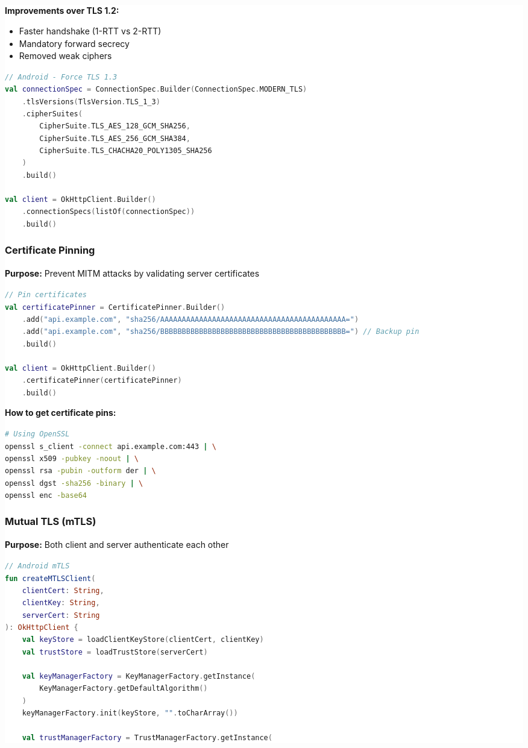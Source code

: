 **Improvements over TLS 1.2:**
- Faster handshake (1-RTT vs 2-RTT)
- Mandatory forward secrecy
- Removed weak ciphers

```kotlin
// Android - Force TLS 1.3
val connectionSpec = ConnectionSpec.Builder(ConnectionSpec.MODERN_TLS)
    .tlsVersions(TlsVersion.TLS_1_3)
    .cipherSuites(
        CipherSuite.TLS_AES_128_GCM_SHA256,
        CipherSuite.TLS_AES_256_GCM_SHA384,
        CipherSuite.TLS_CHACHA20_POLY1305_SHA256
    )
    .build()

val client = OkHttpClient.Builder()
    .connectionSpecs(listOf(connectionSpec))
    .build()
```

### Certificate Pinning

**Purpose:** Prevent MITM attacks by validating server certificates

```kotlin
// Pin certificates
val certificatePinner = CertificatePinner.Builder()
    .add("api.example.com", "sha256/AAAAAAAAAAAAAAAAAAAAAAAAAAAAAAAAAAAAAAAAAAA=")
    .add("api.example.com", "sha256/BBBBBBBBBBBBBBBBBBBBBBBBBBBBBBBBBBBBBBBBBBB=") // Backup pin
    .build()

val client = OkHttpClient.Builder()
    .certificatePinner(certificatePinner)
    .build()
```

**How to get certificate pins:**

```bash
# Using OpenSSL
openssl s_client -connect api.example.com:443 | \
openssl x509 -pubkey -noout | \
openssl rsa -pubin -outform der | \
openssl dgst -sha256 -binary | \
openssl enc -base64
```

### Mutual TLS (mTLS)

**Purpose:** Both client and server authenticate each other

```kotlin
// Android mTLS
fun createMTLSClient(
    clientCert: String,
    clientKey: String,
    serverCert: String
): OkHttpClient {
    val keyStore = loadClientKeyStore(clientCert, clientKey)
    val trustStore = loadTrustStore(serverCert)
    
    val keyManagerFactory = KeyManagerFactory.getInstance(
        KeyManagerFactory.getDefaultAlgorithm()
    )
    keyManagerFactory.init(keyStore, "".toCharArray())
    
    val trustManagerFactory = TrustManagerFactory.getInstance(
```